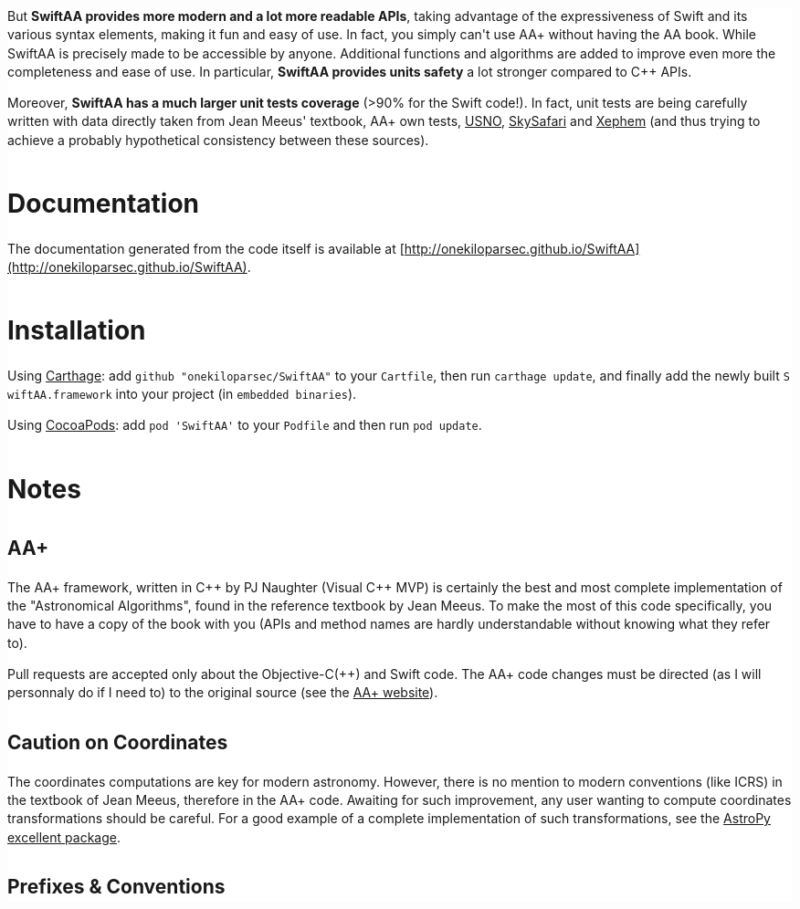 But **SwiftAA provides more modern and a lot more readable APIs**, taking advantage of the expressiveness of Swift and its various syntax elements, making it fun and easy of use. In fact, you simply can't use AA+ without having the AA book. While SwiftAA is precisely made to be accessible by anyone. Additional functions and algorithms are added to improve even more  the completeness and ease of use. In particular, **SwiftAA provides units safety** a lot stronger compared to C++ APIs. 

Moreover, **SwiftAA has a much larger unit tests coverage** (>90% for the Swift code!). In fact, unit tests are being carefully written with data directly taken from Jean Meeus' textbook, AA+ own tests, [USNO](http://www.usno.navy.mil), [SkySafari](https://skysafariastronomy.com) and [Xephem](http://www.clearskyinstitute.com/xephem/) (and thus trying to achieve a probably hypothetical consistency between these sources).


Documentation
=======

The documentation generated from the code itself is available at [http://onekiloparsec.github.io/SwiftAA](http://onekiloparsec.github.io/SwiftAA).



Installation
============

Using [Carthage](https://github.com/Carthage/Carthage): add `github "onekiloparsec/SwiftAA"` to your `Cartfile`, then run `carthage update`, and finally add the newly built `SwiftAA.framework` into your project (in `embedded binaries`).

Using [CocoaPods](http://cocoapods.org/): add `pod 'SwiftAA'` to your `Podfile` and then run `pod update`. 



Notes
============

AA+
---
The AA+ framework, written in C++ by PJ Naughter (Visual C++ MVP) is certainly the best and most complete implementation of the "Astronomical Algorithms", found in the reference textbook by Jean Meeus. To make the most of this code specifically, you have to have a copy of the book with you (APIs and method names are hardly understandable without knowing what they refer to).

Pull requests are accepted only about the Objective-C(++) and Swift code. The AA+ code changes must be directed (as I will personnaly do if I need to) to the original source (see the [AA+ website](http://www.naughter.com/aa.html)).


Caution on Coordinates
-----

The coordinates computations are key for modern astronomy. However, there is no mention to modern conventions (like ICRS) in the textbook of Jean Meeus, therefore in the AA+ code. Awaiting for such improvement, any user wanting to compute coordinates transformations should be careful. For a good example of a complete implementation of such transformations, see the 
[AstroPy excellent package](http://docs.astropy.org/en/stable/coordinates/index.html).


Prefixes & Conventions
----

